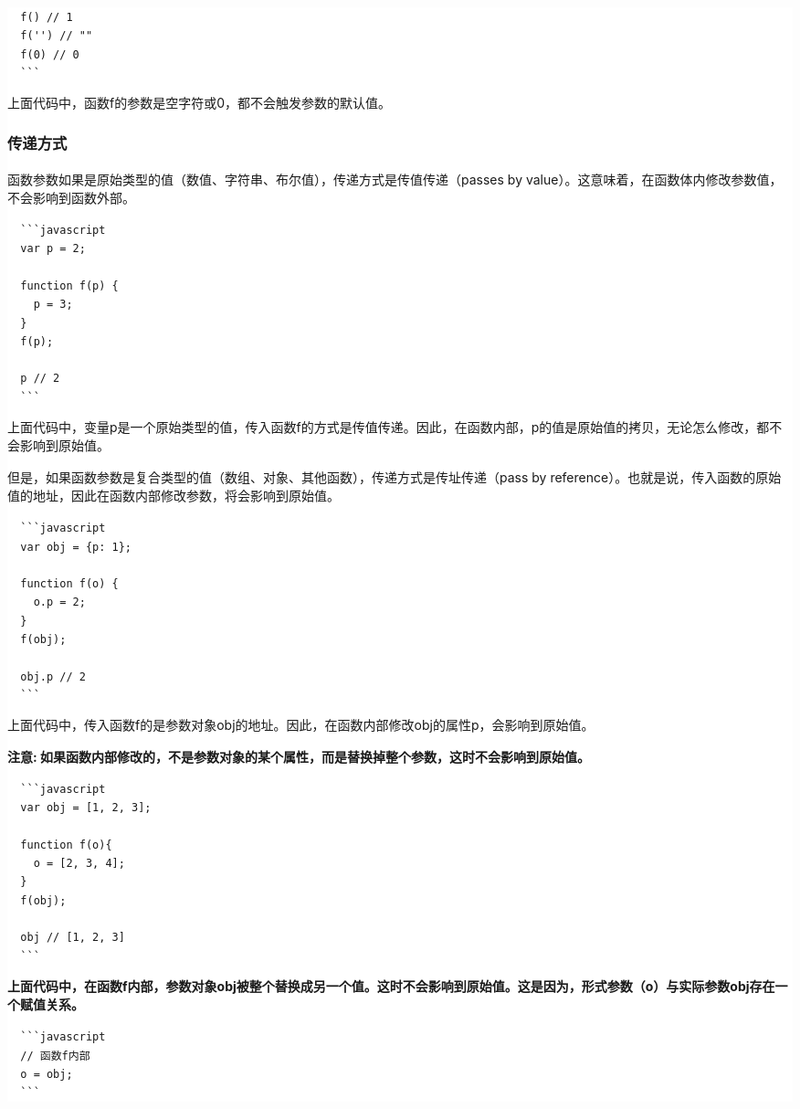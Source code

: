       f() // 1
      f('') // ""
      f(0) // 0
      ```

上面代码中，函数f的参数是空字符或0，都不会触发参数的默认值。

### 传递方式

函数参数如果是原始类型的值（数值、字符串、布尔值），传递方式是传值传递（passes by value）。这意味着，在函数体内修改参数值，不会影响到函数外部。

      ```javascript
      var p = 2;

      function f(p) {
        p = 3;
      }
      f(p);

      p // 2
      ```

上面代码中，变量p是一个原始类型的值，传入函数f的方式是传值传递。因此，在函数内部，p的值是原始值的拷贝，无论怎么修改，都不会影响到原始值。

但是，如果函数参数是复合类型的值（数组、对象、其他函数），传递方式是传址传递（pass by reference）。也就是说，传入函数的原始值的地址，因此在函数内部修改参数，将会影响到原始值。

      ```javascript
      var obj = {p: 1};

      function f(o) {
        o.p = 2;
      }
      f(obj);

      obj.p // 2
      ```

上面代码中，传入函数f的是参数对象obj的地址。因此，在函数内部修改obj的属性p，会影响到原始值。

**注意: 如果函数内部修改的，不是参数对象的某个属性，而是替换掉整个参数，这时不会影响到原始值。**

      ```javascript
      var obj = [1, 2, 3];

      function f(o){
        o = [2, 3, 4];
      }
      f(obj);

      obj // [1, 2, 3]
      ```

**上面代码中，在函数f内部，参数对象obj被整个替换成另一个值。这时不会影响到原始值。这是因为，形式参数（o）与实际参数obj存在一个赋值关系。**

      ```javascript
      // 函数f内部
      o = obj;
      ```
